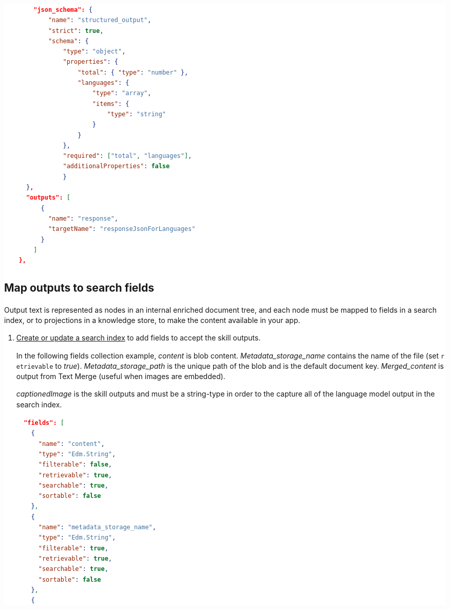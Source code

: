 ```json
        "json_schema": {
            "name": "structured_output",
            "strict": true,
            "schema": {
                "type": "object",
                "properties": {
                    "total": { "type": "number" },
                    "languages": {
                        "type": "array",
                        "items": {
                            "type": "string"
                        }
                    }
                },
                "required": ["total", "languages"],
                "additionalProperties": false
                }
      },
      "outputs": [ 
          {
            "name": "response",
            "targetName": "responseJsonForLanguages"
          } 
        ]
    },
```

<a name="output-field-mappings"></a>

## Map outputs to search fields

Output text is represented as nodes in an internal enriched document tree, and each node must be mapped to fields in a search index, or to projections in a knowledge store, to make the content available in your app. 

1. [Create or update a search index](/rest/api/searchservice/indexes/create-or-update) to add fields to accept the skill outputs. 

   In the following fields collection example, *content* is blob content. *Metadata_storage_name* contains the name of the file (set `retrievable` to *true*). *Metadata_storage_path* is the unique path of the blob and is the default document key. *Merged_content* is output from Text Merge (useful when images are embedded). 

    *captionedImage* is the skill outputs and must be a string-type in order to the capture all of the language model output in the search index.

    ```json
      "fields": [
        {
          "name": "content",
          "type": "Edm.String",
          "filterable": false,
          "retrievable": true,
          "searchable": true,
          "sortable": false
        },
        {
          "name": "metadata_storage_name",
          "type": "Edm.String",
          "filterable": true,
          "retrievable": true,
          "searchable": true,
          "sortable": false
        },
        {